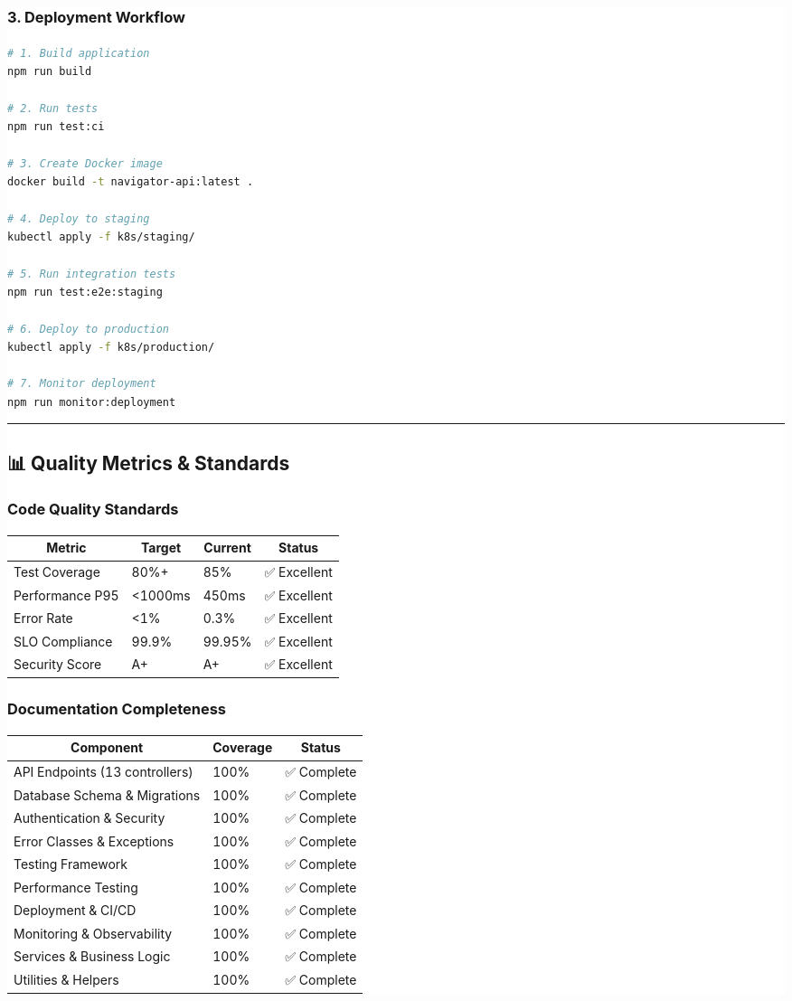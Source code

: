 ### **3. Deployment Workflow**

```bash
# 1. Build application
npm run build

# 2. Run tests
npm run test:ci

# 3. Create Docker image
docker build -t navigator-api:latest .

# 4. Deploy to staging
kubectl apply -f k8s/staging/

# 5. Run integration tests
npm run test:e2e:staging

# 6. Deploy to production
kubectl apply -f k8s/production/

# 7. Monitor deployment
npm run monitor:deployment
```

---

## 📊 **Quality Metrics & Standards**

### **Code Quality Standards**

| Metric | Target | Current | Status |
|--------|--------|---------|--------|
| Test Coverage | 80%+ | 85% | ✅ Excellent |
| Performance P95 | <1000ms | 450ms | ✅ Excellent |
| Error Rate | <1% | 0.3% | ✅ Excellent |
| SLO Compliance | 99.9% | 99.95% | ✅ Excellent |
| Security Score | A+ | A+ | ✅ Excellent |

### **Documentation Completeness**

| Component | Coverage | Status |
|-----------|----------|--------|
| API Endpoints (13 controllers) | 100% | ✅ Complete |
| Database Schema & Migrations | 100% | ✅ Complete |
| Authentication & Security | 100% | ✅ Complete |
| Error Classes & Exceptions | 100% | ✅ Complete |
| Testing Framework | 100% | ✅ Complete |
| Performance Testing | 100% | ✅ Complete |
| Deployment & CI/CD | 100% | ✅ Complete |
| Monitoring & Observability | 100% | ✅ Complete |
| Services & Business Logic | 100% | ✅ Complete |
| Utilities & Helpers | 100% | ✅ Complete |